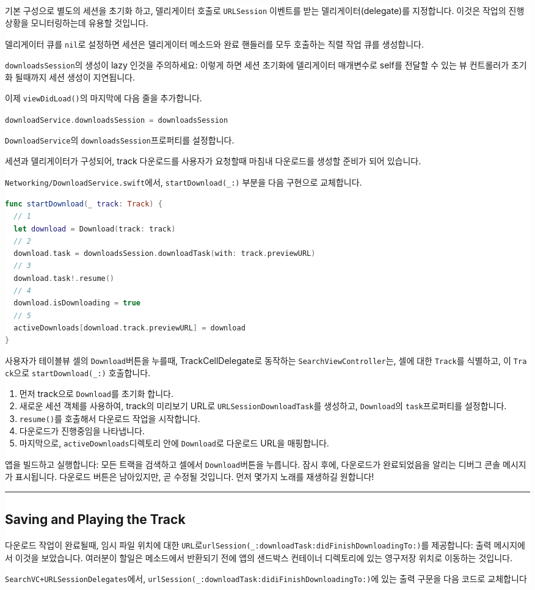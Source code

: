 기본 구성으로 별도의 세션을 초기화 하고, 델리게이터 호출로 `URLSession` 이벤트를 받는 델리게이터(delegate)를 지정합니다. 이것은 작업의 진행상황을 모니터링하는데 유용할 것입니다.

델리게이터 큐를 `nil`로 설정하면 세션은 델리게이터 메소드와 완료 핸들러를 모두 호출하는 직렬 작업 큐를 생성합니다.

`downloadsSession`의 생성이 lazy 인것을 주의하세요: 이렇게 하면 세션 초기화에 델리게이터 매개변수로 self를 전달할 수 있는 뷰 컨트롤러가 초기화 될때까지 세션 생성이 지연됩니다.

이제 `viewDidLoad()`의 마지막에 다음 줄을 추가합니다.

```swift
downloadService.downloadsSession = downloadsSession
```

`DownloadService`의 `downloadsSession`프로퍼티를 설정합니다.

세션과 델리게이터가 구성되어, track 다운로드를 사용자가 요청할때 마침내 다운로드를 생성할 준비가 되어 있습니다.

`Networking/DownloadService.swift`에서, `startDownload(_:)` 부분을 다음 구현으로 교체합니다.

```swift
func startDownload(_ track: Track) {
  // 1
  let download = Download(track: track)
  // 2
  download.task = downloadsSession.downloadTask(with: track.previewURL)
  // 3
  download.task!.resume()
  // 4
  download.isDownloading = true
  // 5
  activeDownloads[download.track.previewURL] = download
}
```

사용자가 테이블뷰 셀의 `Download`버튼을 누를때, TrackCellDelegate로 동작하는 `SearchViewController`는, 셀에 대한 `Track`를 식별하고, 이 `Track`으로 `startDownload(_:)` 호출합니다.

1. 먼저 track으로 `Download`를 초기화 합니다.
2. 새로운 세션 객체를 사용하여, track의 미리보기 URL로 `URLSessionDownloadTask`를 생성하고, `Download`의 `task`프로퍼티를 설정합니다.
3. `resume()`를 호출해서 다운로드 작업을 시작합니다.
4. 다운로드가 진행중임을 나타냅니다.
5. 마지막으로, `activeDownloads`디렉토리 안에 `Download`로 다운로드 URL을 매핑합니다.


앱을 빌드하고 실행합니다: 모든 트랙을 검색하고 셀에서 `Download`버튼을 누릅니다. 잠시 후에, 다운로드가 완료되었음을 알리는 디버그 콘솔 메시지가 표시됩니다. 다운로드 버튼은 남아있지만, 곧 수정될 것입니다. 먼저 몇가지 노래를 재생하길 원합니다!

---

## Saving and Playing the Track

다운로드 작업이 완료될때, 임시 파일 위치에 대한 `URL`로`urlSession(_:downloadTask:didFinishDownloadingTo:)`를 제공합니다: 출력 메시지에서 이것을 보았습니다. 여러분이 할일은 메소드에서 반환되기 전에 앱의 샌드박스 컨테이너 디렉토리에 있는 영구저장 위치로 이동하는 것입니다.

`SearchVC+URLSessionDelegates`에서, `urlSession(_:downloadTask:didiFinishDownloadingTo:)`에 있는 출력 구문을 다음 코드로 교체합니다
